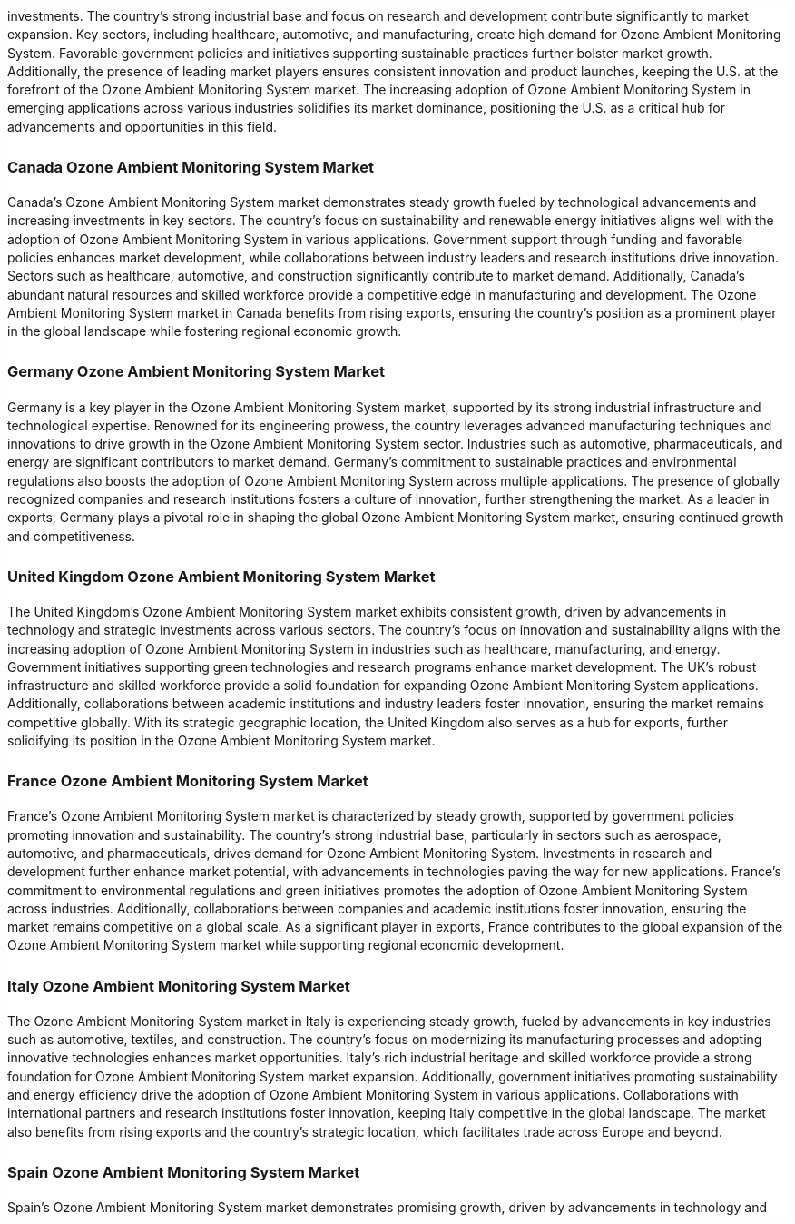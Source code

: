 investments. The country&rsquo;s strong industrial base and focus on research and development contribute significantly to market expansion. Key sectors, including healthcare, automotive, and manufacturing, create high demand for Ozone Ambient Monitoring System. Favorable government policies and initiatives supporting sustainable practices further bolster market growth. Additionally, the presence of leading market players ensures consistent innovation and product launches, keeping the U.S. at the forefront of the Ozone Ambient Monitoring System market. The increasing adoption of Ozone Ambient Monitoring System in emerging applications across various industries solidifies its market dominance, positioning the U.S. as a critical hub for advancements and opportunities in this field.</p><h3>Canada Ozone Ambient Monitoring System Market</h3><p>Canada&rsquo;s Ozone Ambient Monitoring System market demonstrates steady growth fueled by technological advancements and increasing investments in key sectors. The country&rsquo;s focus on sustainability and renewable energy initiatives aligns well with the adoption of Ozone Ambient Monitoring System in various applications. Government support through funding and favorable policies enhances market development, while collaborations between industry leaders and research institutions drive innovation. Sectors such as healthcare, automotive, and construction significantly contribute to market demand. Additionally, Canada&rsquo;s abundant natural resources and skilled workforce provide a competitive edge in manufacturing and development. The Ozone Ambient Monitoring System market in Canada benefits from rising exports, ensuring the country&rsquo;s position as a prominent player in the global landscape while fostering regional economic growth.</p><h3>Germany Ozone Ambient Monitoring System Market</h3><p>Germany is a key player in the Ozone Ambient Monitoring System market, supported by its strong industrial infrastructure and technological expertise. Renowned for its engineering prowess, the country leverages advanced manufacturing techniques and innovations to drive growth in the Ozone Ambient Monitoring System sector. Industries such as automotive, pharmaceuticals, and energy are significant contributors to market demand. Germany&rsquo;s commitment to sustainable practices and environmental regulations also boosts the adoption of Ozone Ambient Monitoring System across multiple applications. The presence of globally recognized companies and research institutions fosters a culture of innovation, further strengthening the market. As a leader in exports, Germany plays a pivotal role in shaping the global Ozone Ambient Monitoring System market, ensuring continued growth and competitiveness.</p><h3>United Kingdom Ozone Ambient Monitoring System Market</h3><p>The United Kingdom&rsquo;s Ozone Ambient Monitoring System market exhibits consistent growth, driven by advancements in technology and strategic investments across various sectors. The country&rsquo;s focus on innovation and sustainability aligns with the increasing adoption of Ozone Ambient Monitoring System in industries such as healthcare, manufacturing, and energy. Government initiatives supporting green technologies and research programs enhance market development. The UK&rsquo;s robust infrastructure and skilled workforce provide a solid foundation for expanding Ozone Ambient Monitoring System applications. Additionally, collaborations between academic institutions and industry leaders foster innovation, ensuring the market remains competitive globally. With its strategic geographic location, the United Kingdom also serves as a hub for exports, further solidifying its position in the Ozone Ambient Monitoring System market.</p><h3>France Ozone Ambient Monitoring System Market</h3><p>France&rsquo;s Ozone Ambient Monitoring System market is characterized by steady growth, supported by government policies promoting innovation and sustainability. The country&rsquo;s strong industrial base, particularly in sectors such as aerospace, automotive, and pharmaceuticals, drives demand for Ozone Ambient Monitoring System. Investments in research and development further enhance market potential, with advancements in technologies paving the way for new applications. France&rsquo;s commitment to environmental regulations and green initiatives promotes the adoption of Ozone Ambient Monitoring System across industries. Additionally, collaborations between companies and academic institutions foster innovation, ensuring the market remains competitive on a global scale. As a significant player in exports, France contributes to the global expansion of the Ozone Ambient Monitoring System market while supporting regional economic development.</p><h3>Italy Ozone Ambient Monitoring System Market</h3><p>The Ozone Ambient Monitoring System market in Italy is experiencing steady growth, fueled by advancements in key industries such as automotive, textiles, and construction. The country&rsquo;s focus on modernizing its manufacturing processes and adopting innovative technologies enhances market opportunities. Italy&rsquo;s rich industrial heritage and skilled workforce provide a strong foundation for Ozone Ambient Monitoring System market expansion. Additionally, government initiatives promoting sustainability and energy efficiency drive the adoption of Ozone Ambient Monitoring System in various applications. Collaborations with international partners and research institutions foster innovation, keeping Italy competitive in the global landscape. The market also benefits from rising exports and the country&rsquo;s strategic location, which facilitates trade across Europe and beyond.</p><h3>Spain Ozone Ambient Monitoring System Market</h3><p>Spain&rsquo;s Ozone Ambient Monitoring System market demonstrates promising growth, driven by advancements in technology and